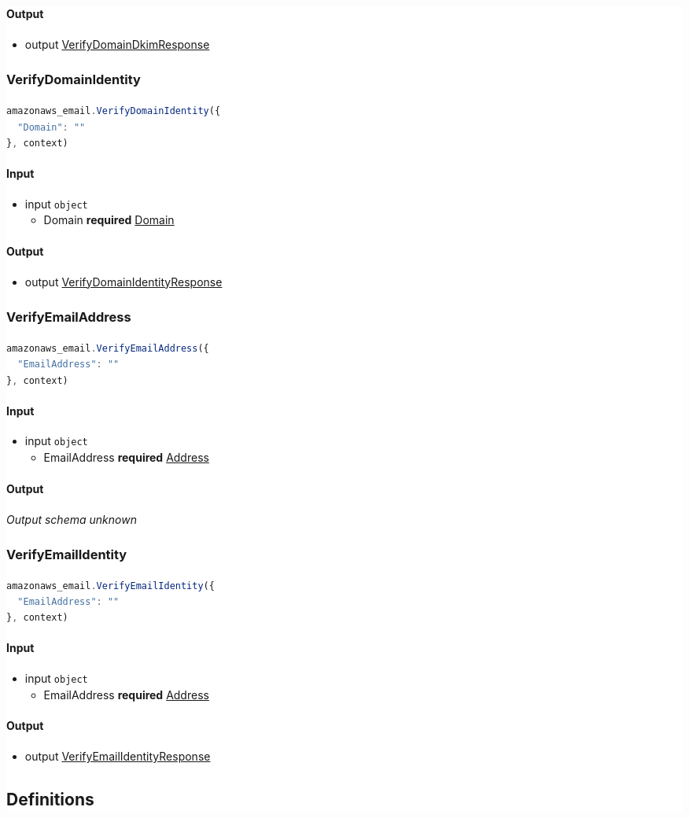 #### Output
* output [VerifyDomainDkimResponse](#verifydomaindkimresponse)

### VerifyDomainIdentity



```js
amazonaws_email.VerifyDomainIdentity({
  "Domain": ""
}, context)
```

#### Input
* input `object`
  * Domain **required** [Domain](#domain)

#### Output
* output [VerifyDomainIdentityResponse](#verifydomainidentityresponse)

### VerifyEmailAddress



```js
amazonaws_email.VerifyEmailAddress({
  "EmailAddress": ""
}, context)
```

#### Input
* input `object`
  * EmailAddress **required** [Address](#address)

#### Output
*Output schema unknown*

### VerifyEmailIdentity



```js
amazonaws_email.VerifyEmailIdentity({
  "EmailAddress": ""
}, context)
```

#### Input
* input `object`
  * EmailAddress **required** [Address](#address)

#### Output
* output [VerifyEmailIdentityResponse](#verifyemailidentityresponse)



## Definitions
